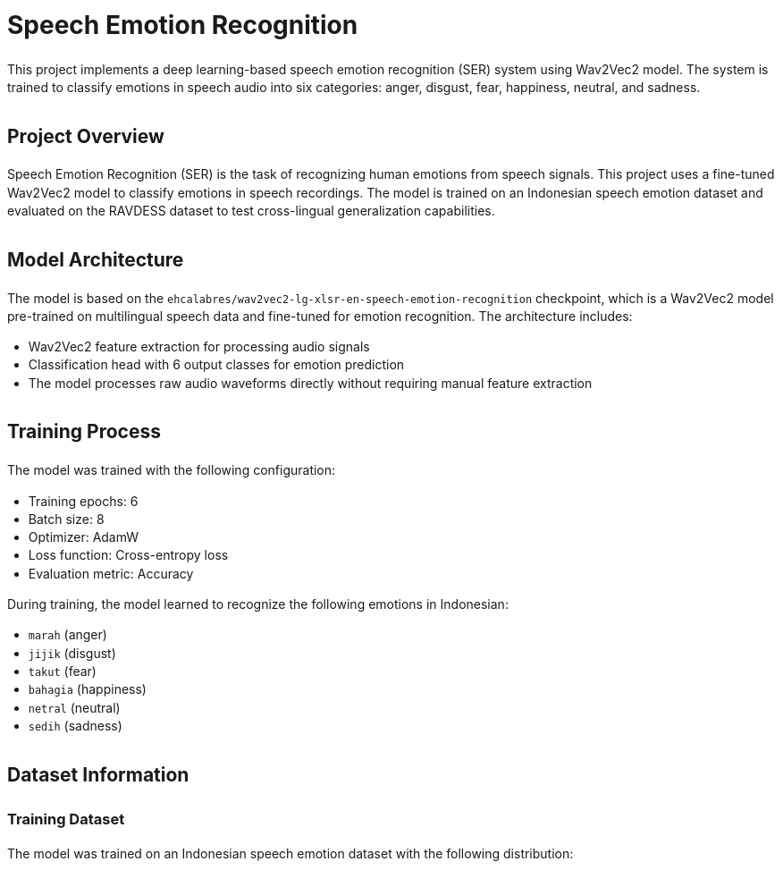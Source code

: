 # Speech Emotion Recognition

This project implements a deep learning-based speech emotion recognition (SER) system using Wav2Vec2 model. The system is trained to classify emotions in speech audio into six categories: anger, disgust, fear, happiness, neutral, and sadness.

## Project Overview

Speech Emotion Recognition (SER) is the task of recognizing human emotions from speech signals. This project uses a fine-tuned Wav2Vec2 model to classify emotions in speech recordings. The model is trained on an Indonesian speech emotion dataset and evaluated on the RAVDESS dataset to test cross-lingual generalization capabilities.

## Model Architecture

The model is based on the `ehcalabres/wav2vec2-lg-xlsr-en-speech-emotion-recognition` checkpoint, which is a Wav2Vec2 model pre-trained on multilingual speech data and fine-tuned for emotion recognition. The architecture includes:

- Wav2Vec2 feature extraction for processing audio signals
- Classification head with 6 output classes for emotion prediction
- The model processes raw audio waveforms directly without requiring manual feature extraction

## Training Process

The model was trained with the following configuration:
- Training epochs: 6
- Batch size: 8
- Optimizer: AdamW
- Loss function: Cross-entropy loss
- Evaluation metric: Accuracy

During training, the model learned to recognize the following emotions in Indonesian:
- `marah` (anger)
- `jijik` (disgust)
- `takut` (fear)
- `bahagia` (happiness)
- `netral` (neutral)
- `sedih` (sadness)

## Dataset Information

### Training Dataset
The model was trained on an Indonesian speech emotion dataset with the following distribution:
